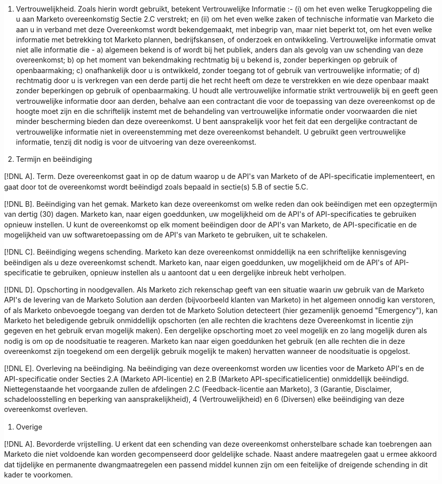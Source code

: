 1. Vertrouwelijkheid. Zoals hierin wordt gebruikt, betekent Vertrouwelijke Informatie :- (i) om het even welke Terugkoppeling die u aan Marketo overeenkomstig Sectie 2.C verstrekt; en (ii) om het even welke zaken of technische informatie van Marketo die aan u in verband met deze Overeenkomst wordt bekendgemaakt, met inbegrip van, maar niet beperkt tot, om het even welke informatie met betrekking tot Marketo plannen, bedrijfskansen, of onderzoek en ontwikkeling. Vertrouwelijke informatie omvat niet alle informatie die - a) algemeen bekend is of wordt bij het publiek, anders dan als gevolg van uw schending van deze overeenkomst; b) op het moment van bekendmaking rechtmatig bij u bekend is, zonder beperkingen op gebruik of openbaarmaking; c) onafhankelijk door u is ontwikkeld, zonder toegang tot of gebruik van vertrouwelijke informatie; of d) rechtmatig door u is verkregen van een derde partij die het recht heeft om deze te verstrekken en wie deze openbaar maakt zonder beperkingen op gebruik of openbaarmaking. U houdt alle vertrouwelijke informatie strikt vertrouwelijk bij en geeft geen vertrouwelijke informatie door aan derden, behalve aan een contractant die voor de toepassing van deze overeenkomst op de hoogte moet zijn en die schriftelijk instemt met de behandeling van vertrouwelijke informatie onder voorwaarden die niet minder bescherming bieden dan deze overeenkomst. U bent aansprakelijk voor het feit dat een dergelijke contractant de vertrouwelijke informatie niet in overeenstemming met deze overeenkomst behandelt. U gebruikt geen vertrouwelijke informatie, tenzij dit nodig is voor de uitvoering van deze overeenkomst.

1. Termijn en beëindiging

[!DNL A]. Term. Deze overeenkomst gaat in op de datum waarop u de API&#39;s van Marketo of de API-specificatie implementeert, en gaat door tot de overeenkomst wordt beëindigd zoals bepaald in sectie(s) 5.B of sectie 5.C.

[!DNL B]. Beëindiging van het gemak. Marketo kan deze overeenkomst om welke reden dan ook beëindigen met een opzegtermijn van dertig (30) dagen. Marketo kan, naar eigen goeddunken, uw mogelijkheid om de API&#39;s of API-specificaties te gebruiken opnieuw instellen. U kunt de overeenkomst op elk moment beëindigen door de API&#39;s van Marketo, de API-specificatie en de mogelijkheid van uw softwaretoepassing om de API&#39;s van Marketo te gebruiken, uit te schakelen.

[!DNL C]. Beëindiging wegens schending. Marketo kan deze overeenkomst onmiddellijk na een schriftelijke kennisgeving beëindigen als u deze overeenkomst schendt. Marketo kan, naar eigen goeddunken, uw mogelijkheid om de API&#39;s of API-specificatie te gebruiken, opnieuw instellen als u aantoont dat u een dergelijke inbreuk hebt verholpen.

[!DNL D]. Opschorting in noodgevallen. Als Marketo zich rekenschap geeft van een situatie waarin uw gebruik van de Marketo API&#39;s de levering van de Marketo Solution aan derden (bijvoorbeeld klanten van Marketo) in het algemeen onnodig kan verstoren, of als Marketo onbevoegde toegang van derden tot de Marketo Solution detecteert (hier gezamenlijk genoemd &quot;Emergency&quot;), kan Marketo het beledigende gebruik onmiddellijk opschorten (en alle rechten die krachtens deze Overeenkomst in licentie zijn gegeven en het gebruik ervan mogelijk maken). Een dergelijke opschorting moet zo veel mogelijk en zo lang mogelijk duren als nodig is om op de noodsituatie te reageren. Marketo kan naar eigen goeddunken het gebruik (en alle rechten die in deze overeenkomst zijn toegekend om een dergelijk gebruik mogelijk te maken) hervatten wanneer de noodsituatie is opgelost.

[!DNL E]. Overleving na beëindiging. Na beëindiging van deze overeenkomst worden uw licenties voor de Marketo API&#39;s en de API-specificatie onder Secties 2.A (Marketo API-licentie) en 2.B (Marketo API-specificatielicentie) onmiddellijk beëindigd. Niettegenstaande het voorgaande zullen de afdelingen 2.C (Feedback-licentie aan Marketo), 3 (Garantie, Disclaimer, schadeloosstelling en beperking van aansprakelijkheid), 4 (Vertrouwelijkheid) en 6 (Diversen) elke beëindiging van deze overeenkomst overleven.

1. Overige

[!DNL A]. Bevorderde vrijstelling. U erkent dat een schending van deze overeenkomst onherstelbare schade kan toebrengen aan Marketo die niet voldoende kan worden gecompenseerd door geldelijke schade. Naast andere maatregelen gaat u ermee akkoord dat tijdelijke en permanente dwangmaatregelen een passend middel kunnen zijn om een feitelijke of dreigende schending in dit kader te voorkomen.
